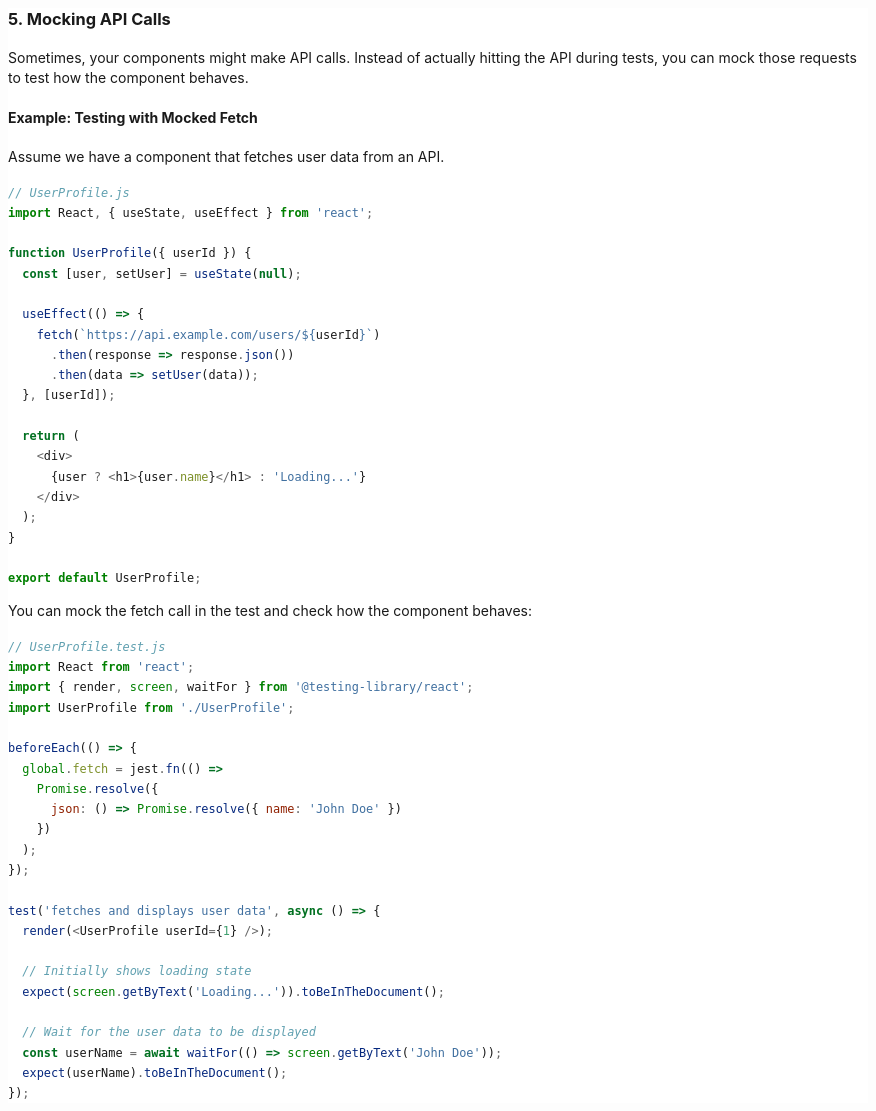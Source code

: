 ### 5. Mocking API Calls

Sometimes, your components might make API calls. Instead of actually hitting the API during tests, you can mock those requests to test how the component behaves.

#### Example: Testing with Mocked Fetch
Assume we have a component that fetches user data from an API.

```javascript
// UserProfile.js
import React, { useState, useEffect } from 'react';

function UserProfile({ userId }) {
  const [user, setUser] = useState(null);

  useEffect(() => {
    fetch(`https://api.example.com/users/${userId}`)
      .then(response => response.json())
      .then(data => setUser(data));
  }, [userId]);

  return (
    <div>
      {user ? <h1>{user.name}</h1> : 'Loading...'}
    </div>
  );
}

export default UserProfile;
```

You can mock the fetch call in the test and check how the component behaves:

```javascript
// UserProfile.test.js
import React from 'react';
import { render, screen, waitFor } from '@testing-library/react';
import UserProfile from './UserProfile';

beforeEach(() => {
  global.fetch = jest.fn(() =>
    Promise.resolve({
      json: () => Promise.resolve({ name: 'John Doe' })
    })
  );
});

test('fetches and displays user data', async () => {
  render(<UserProfile userId={1} />);

  // Initially shows loading state
  expect(screen.getByText('Loading...')).toBeInTheDocument();

  // Wait for the user data to be displayed
  const userName = await waitFor(() => screen.getByText('John Doe'));
  expect(userName).toBeInTheDocument();
});
```
